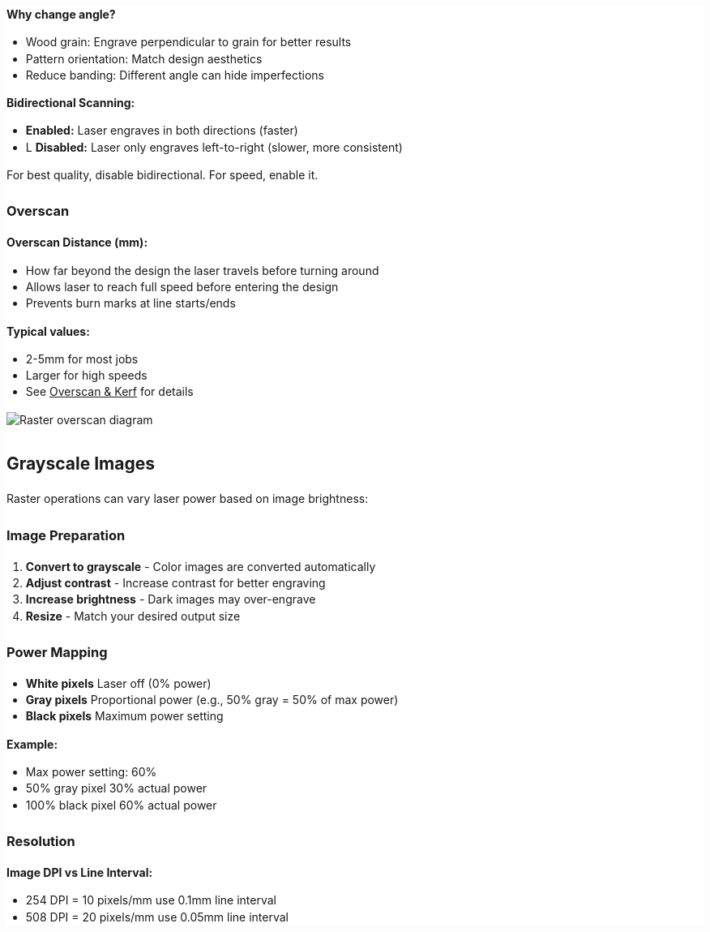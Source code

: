 **Why change angle?**
- Wood grain: Engrave perpendicular to grain for better results
- Pattern orientation: Match design aesthetics
- Reduce banding: Different angle can hide imperfections

**Bidirectional Scanning:**
-  **Enabled:** Laser engraves in both directions (faster)
- L **Disabled:** Laser only engraves left-to-right (slower, more consistent)

For best quality, disable bidirectional. For speed, enable it.

### Overscan

**Overscan Distance (mm):**
- How far beyond the design the laser travels before turning around
- Allows laser to reach full speed before entering the design
- Prevents burn marks at line starts/ends

**Typical values:**
- 2-5mm for most jobs
- Larger for high speeds
- See [Overscan & Kerf](../overscan-kerf.md) for details



![Raster overscan diagram](../../images/Diag-Raster-Overscan.png)

## Grayscale Images

Raster operations can vary laser power based on image brightness:

### Image Preparation

1. **Convert to grayscale** - Color images are converted automatically
2. **Adjust contrast** - Increase contrast for better engraving
3. **Increase brightness** - Dark images may over-engrave
4. **Resize** - Match your desired output size

### Power Mapping

- **White pixels**  Laser off (0% power)
- **Gray pixels**  Proportional power (e.g., 50% gray = 50% of max power)
- **Black pixels**  Maximum power setting

**Example:**
- Max power setting: 60%
- 50% gray pixel  30% actual power
- 100% black pixel  60% actual power

### Resolution

**Image DPI vs Line Interval:**
- 254 DPI = 10 pixels/mm  use 0.1mm line interval
- 508 DPI = 20 pixels/mm  use 0.05mm line interval
